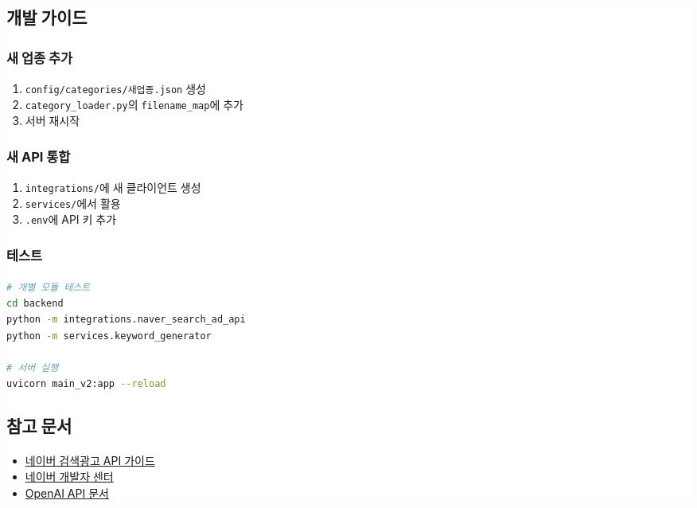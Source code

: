## 개발 가이드

### 새 업종 추가
1. `config/categories/새업종.json` 생성
2. `category_loader.py`의 `filename_map`에 추가
3. 서버 재시작

### 새 API 통합
1. `integrations/`에 새 클라이언트 생성
2. `services/`에서 활용
3. `.env`에 API 키 추가

### 테스트
```bash
# 개별 모듈 테스트
cd backend
python -m integrations.naver_search_ad_api
python -m services.keyword_generator

# 서버 실행
uvicorn main_v2:app --reload
```

## 참고 문서

- [네이버 검색광고 API 가이드](./config/NAVER_SEARCH_AD_API_GUIDE.md)
- [네이버 개발자 센터](https://developers.naver.com/)
- [OpenAI API 문서](https://platform.openai.com/docs)
